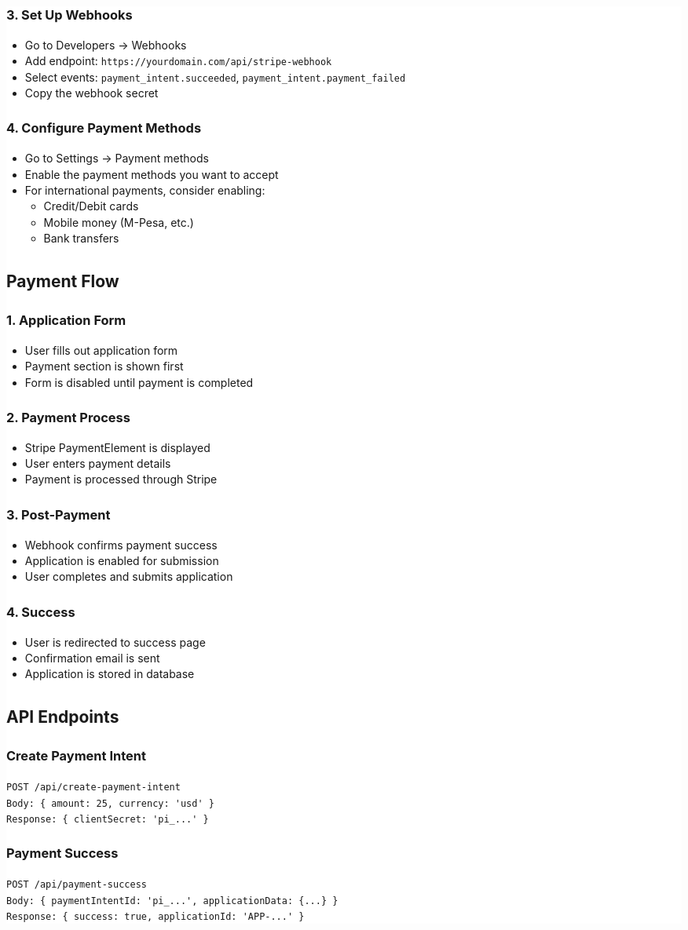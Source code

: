 ### 3. Set Up Webhooks
- Go to Developers → Webhooks
- Add endpoint: `https://yourdomain.com/api/stripe-webhook`
- Select events: `payment_intent.succeeded`, `payment_intent.payment_failed`
- Copy the webhook secret

### 4. Configure Payment Methods
- Go to Settings → Payment methods
- Enable the payment methods you want to accept
- For international payments, consider enabling:
  - Credit/Debit cards
  - Mobile money (M-Pesa, etc.)
  - Bank transfers

## Payment Flow

### 1. Application Form
- User fills out application form
- Payment section is shown first
- Form is disabled until payment is completed

### 2. Payment Process
- Stripe PaymentElement is displayed
- User enters payment details
- Payment is processed through Stripe

### 3. Post-Payment
- Webhook confirms payment success
- Application is enabled for submission
- User completes and submits application

### 4. Success
- User is redirected to success page
- Confirmation email is sent
- Application is stored in database

## API Endpoints

### Create Payment Intent
```
POST /api/create-payment-intent
Body: { amount: 25, currency: 'usd' }
Response: { clientSecret: 'pi_...' }
```

### Payment Success
```
POST /api/payment-success
Body: { paymentIntentId: 'pi_...', applicationData: {...} }
Response: { success: true, applicationId: 'APP-...' }
```
